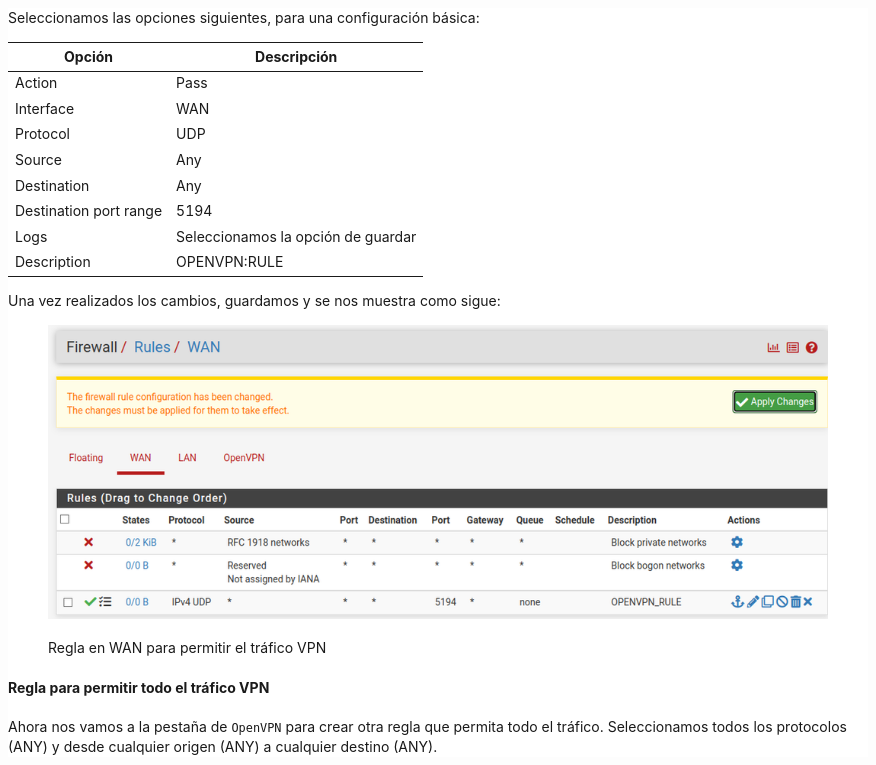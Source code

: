 Seleccionamos las opciones siguientes, para una configuración básica:



| Opción                 | Descripción                        |
| ---------------------- | ---------------------------------- |
| Action                 | Pass                               |
| Interface              | WAN                                |
| Protocol               | UDP                                |
| Source                 | Any                                |
| Destination            | Any                                |
| Destination port range | 5194                               |
| Logs                   | Seleccionamos la opción de guardar |
| Description            | OPENVPN:RULE                       |

Una vez realizados los cambios, guardamos y se nos muestra como sigue:

<figure><img src="../../../../.gitbook/assets/image (13).png" alt=""><figcaption><p>Regla en WAN para permitir el tráfico VPN </p></figcaption></figure>

#### Regla para permitir todo el tráfico VPN

Ahora nos vamos a la pestaña de `OpenVPN` para crear otra regla que permita todo el tráfico. Seleccionamos todos los protocolos (ANY) y desde cualquier origen (ANY) a cualquier destino (ANY).
